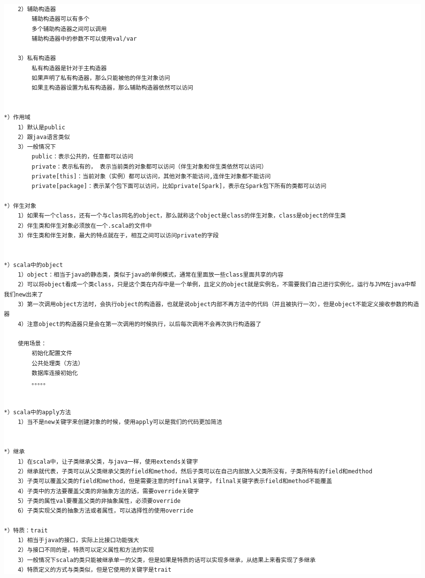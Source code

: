		2）辅助构造器
			辅助构造器可以有多个
			多个辅助构造器之间可以调用
			辅助构造器中的参数不可以使用val/var
			
		3）私有构造器
			私有构造器是针对于主构造器
			如果声明了私有构造器，那么只能被他的伴生对象访问
			如果主构造器设置为私有构造器，那么辅助构造器依然可以访问
		
		
	*）作用域
		1）默认是public
		2）跟java语言类似
		3）一般情况下
			public：表示公共的，任意都可以访问
			private：表示私有的， 表示当前类的对象都可以访问（伴生对象和伴生类依然可以访问）
			private[this]：当前对象（实例）都可以访问，其他对象不能访问,连伴生对象都不能访问
			private[package]：表示某个包下面可以访问，比如private[Spark]，表示在Spark包下所有的类都可以访问
			 
	*）伴生对象
		1）如果有一个class，还有一个与clas同名的object，那么就称这个object是class的伴生对象，class是object的伴生类
		2）伴生类和伴生对象必须放在一个.scala的文件中
		3）伴生类和伴生对象，最大的特点就在于，相互之间可以访问private的字段
		
		
	*）scala中的object
		1）object：相当于java的静态类，类似于java的单例模式，通常在里面放一些class里面共享的内容
		2）可以将object看成一个类class，只是这个类在内存中是一个单例，且定义的object就是实例名，不需要我们自己进行实例化，运行与JVM在java中帮我们new出来了
		3）第一次调用object方法时，会执行object的构造器，也就是说object内部不再方法中的代码（并且被执行一次），但是object不能定义接收参数的构造器
		4）注意object的构造器只是会在第一次调用的时候执行，以后每次调用不会再次执行构造器了
		
		使用场景：
			初始化配置文件
			公共处理类（方法）
			数据库连接初始化
			。。。。。
			
		
	*）scala中的apply方法
		1）当不是new关键字来创建对象的时候，使用apply可以是我们的代码更加简洁
		
	
	*）继承
		1）在scala中，让子类继承父类，与java一样，使用extends关键字
		2）继承就代表，子类可以从父类继承父类的field和method，然后子类可以在自己内部放入父类所没有，子类所特有的field和medthod
		3）子类可以覆盖父类的field和method，但是需要注意的时final关键字，filnal关键字表示field和method不能覆盖
		4）子类中的方法要覆盖父类的非抽象方法的话，需要override关键字
		5）子类的属性val要覆盖父类的非抽象属性，必须要override
		6）子类实现父类的抽象方法或者属性，可以选择性的使用override
		
	*）特质：trait
		1）相当于java的接口，实际上比接口功能强大
		2）与接口不同的是，特质可以定义属性和方法的实现
		3）一般情况下scala的类只能被继承单一的父类，但是如果是特质的话可以实现多继承，从结果上来看实现了多继承
		4）特质定义的方式与类类似，但是它使用的关键字是trait
		
